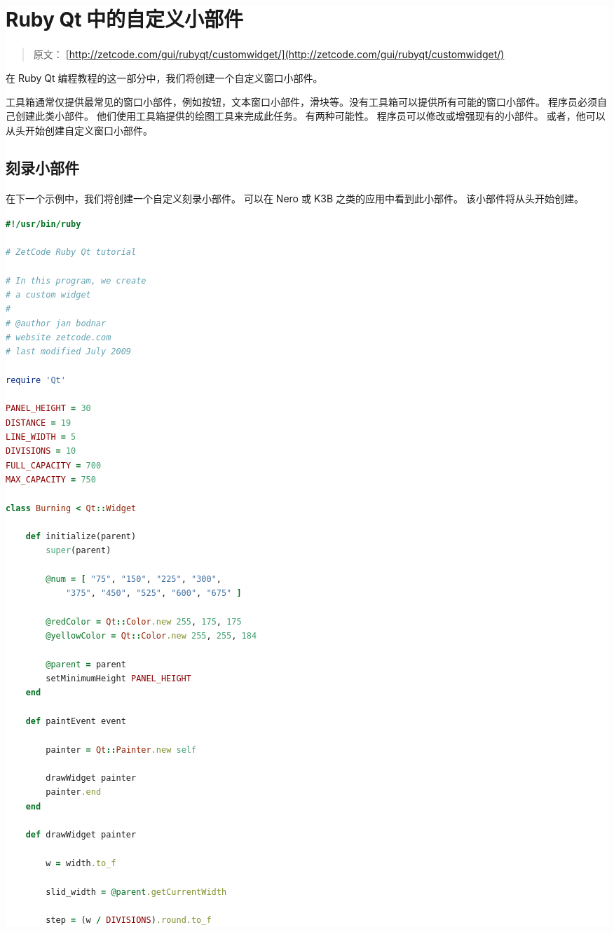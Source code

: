 # Ruby Qt 中的自定义小部件

> 原文： [http://zetcode.com/gui/rubyqt/customwidget/](http://zetcode.com/gui/rubyqt/customwidget/)

在 Ruby Qt 编程教程的这一部分中，我们将创建一个自定义窗口小部件。

工具箱通常仅提供最常见的窗口小部件，例如按钮，文本窗口小部件，滑块等。没有工具箱可以提供所有可能的窗口小部件。 程序员必须自己创建此类小部件。 他们使用工具箱提供的绘图工具来完成此任务。 有两种可能性。 程序员可以修改或增强现有的小部件。 或者，他可以从头开始创建自定义窗口小部件。

## 刻录小部件

在下一个示例中，我们将创建一个自定义刻录小部件。 可以在 Nero 或 K3B 之类的应用中看到此小部件。 该小部件将从头开始创建。

```rb
#!/usr/bin/ruby

# ZetCode Ruby Qt tutorial

# In this program, we create
# a custom widget
#
# @author jan bodnar
# website zetcode.com
# last modified July 2009

require 'Qt'

PANEL_HEIGHT = 30
DISTANCE = 19
LINE_WIDTH = 5
DIVISIONS = 10
FULL_CAPACITY = 700
MAX_CAPACITY = 750

class Burning < Qt::Widget 

    def initialize(parent) 
        super(parent)

        @num = [ "75", "150", "225", "300", 
            "375", "450", "525", "600", "675" ]

        @redColor = Qt::Color.new 255, 175, 175
        @yellowColor = Qt::Color.new 255, 255, 184

        @parent = parent
        setMinimumHeight PANEL_HEIGHT
    end

    def paintEvent event

        painter = Qt::Painter.new self

        drawWidget painter
        painter.end
    end

    def drawWidget painter

        w = width.to_f

        slid_width = @parent.getCurrentWidth

        step = (w / DIVISIONS).round.to_f
```